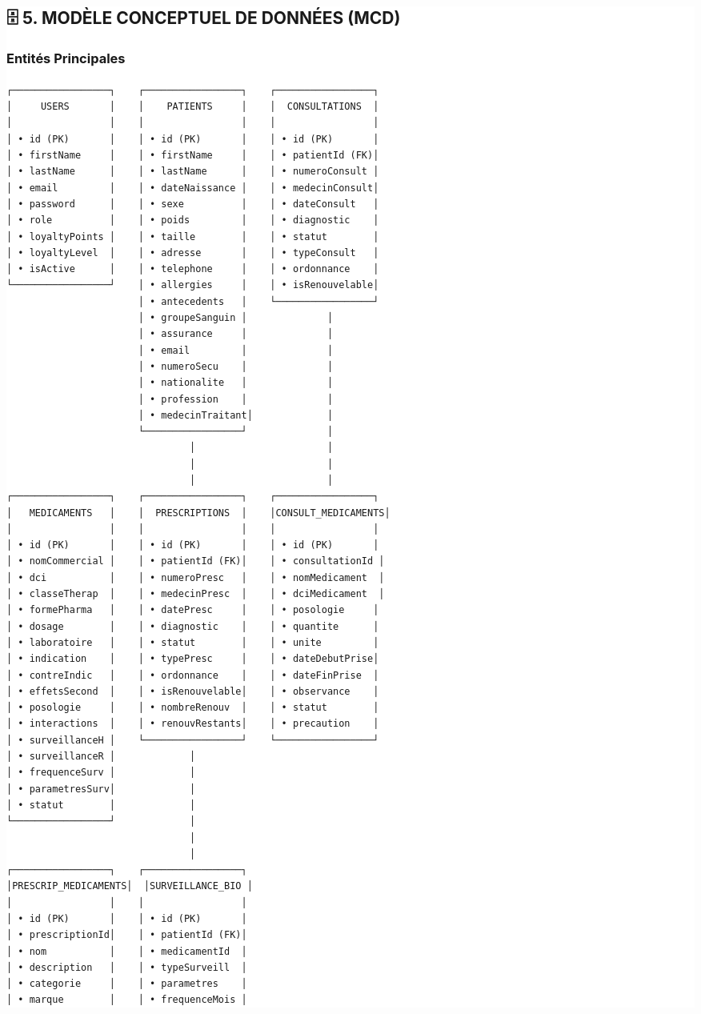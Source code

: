 
## 🗄️ 5. MODÈLE CONCEPTUEL DE DONNÉES (MCD)

### Entités Principales

```
┌─────────────────┐    ┌─────────────────┐    ┌─────────────────┐
│     USERS       │    │    PATIENTS     │    │  CONSULTATIONS  │
│                 │    │                 │    │                 │
│ • id (PK)       │    │ • id (PK)       │    │ • id (PK)       │
│ • firstName     │    │ • firstName     │    │ • patientId (FK)│
│ • lastName      │    │ • lastName      │    │ • numeroConsult │
│ • email         │    │ • dateNaissance │    │ • medecinConsult│
│ • password      │    │ • sexe          │    │ • dateConsult   │
│ • role          │    │ • poids         │    │ • diagnostic    │
│ • loyaltyPoints │    │ • taille        │    │ • statut        │
│ • loyaltyLevel  │    │ • adresse       │    │ • typeConsult   │
│ • isActive      │    │ • telephone     │    │ • ordonnance    │
└─────────────────┘    │ • allergies     │    │ • isRenouvelable│
                       │ • antecedents   │    └─────────────────┘
                       │ • groupeSanguin │              │
                       │ • assurance     │              │
                       │ • email         │              │
                       │ • numeroSecu    │              │
                       │ • nationalite   │              │
                       │ • profession    │              │
                       │ • medecinTraitant│             │
                       └─────────────────┘              │
                                │                       │
                                │                       │
                                │                       │
┌─────────────────┐    ┌─────────────────┐    ┌─────────────────┐
│   MEDICAMENTS   │    │  PRESCRIPTIONS  │    │CONSULT_MEDICAMENTS│
│                 │    │                 │    │                 │
│ • id (PK)       │    │ • id (PK)       │    │ • id (PK)       │
│ • nomCommercial │    │ • patientId (FK)│    │ • consultationId │
│ • dci           │    │ • numeroPresc   │    │ • nomMedicament  │
│ • classeTherap  │    │ • medecinPresc  │    │ • dciMedicament  │
│ • formePharma   │    │ • datePresc     │    │ • posologie     │
│ • dosage        │    │ • diagnostic    │    │ • quantite      │
│ • laboratoire   │    │ • statut        │    │ • unite         │
│ • indication    │    │ • typePresc     │    │ • dateDebutPrise│
│ • contreIndic   │    │ • ordonnance    │    │ • dateFinPrise  │
│ • effetsSecond  │    │ • isRenouvelable│    │ • observance    │
│ • posologie     │    │ • nombreRenouv  │    │ • statut        │
│ • interactions  │    │ • renouvRestants│    │ • precaution    │
│ • surveillanceH │    └─────────────────┘    └─────────────────┘
│ • surveillanceR │             │
│ • frequenceSurv │             │
│ • parametresSurv│             │
│ • statut        │             │
└─────────────────┘             │
                                │
                                │
┌─────────────────┐    ┌─────────────────┐
│PRESCRIP_MEDICAMENTS│  │SURVEILLANCE_BIO │
│                 │    │                 │
│ • id (PK)       │    │ • id (PK)       │
│ • prescriptionId│    │ • patientId (FK)│
│ • nom           │    │ • medicamentId  │
│ • description   │    │ • typeSurveill  │
│ • categorie     │    │ • parametres    │
│ • marque        │    │ • frequenceMois │
```